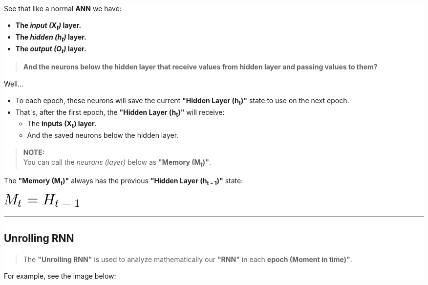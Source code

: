 See that like a normal **ANN** we have:

 - **The *input (X<sub>t</sub>)* layer.**
 - **The *hidden (h<sub>t</sub>)* layer.**
 - **The *output (O<sub>t</sub>)* layer.**

> **And the neurons below the hidden layer that receive values from hidden layer and passing values to them?**

Well...

 - To each epoch, these neurons will save the current **"Hidden Layer (h<sub>t</sub>)"** state to use on the next epoch.
 - That's, after the first epoch, the **"Hidden Layer (h<sub>t</sub>)"** will receive:
   - The **inputs (X<sub>t</sub>) layer**.
   - And the saved neurons below the hidden layer.

> **NOTE:**  
> You can call the *neurons (layer)* below as **"Memory (M<sub>t</sub>)"**.

The **"Memory (M<sub>t</sub>)"** always has the previous **"Hidden Layer (h<sub>t - 1</sub>)"** state:

![img](images/rnn-02.png)  










---

<div id="unrolling-rnn"></div>

## Unrolling RNN

> The **"Unrolling RNN"** is used to analyze mathematically our **"RNN"** in each **epoch (Moment in time)"**.

For example, see the image below:
